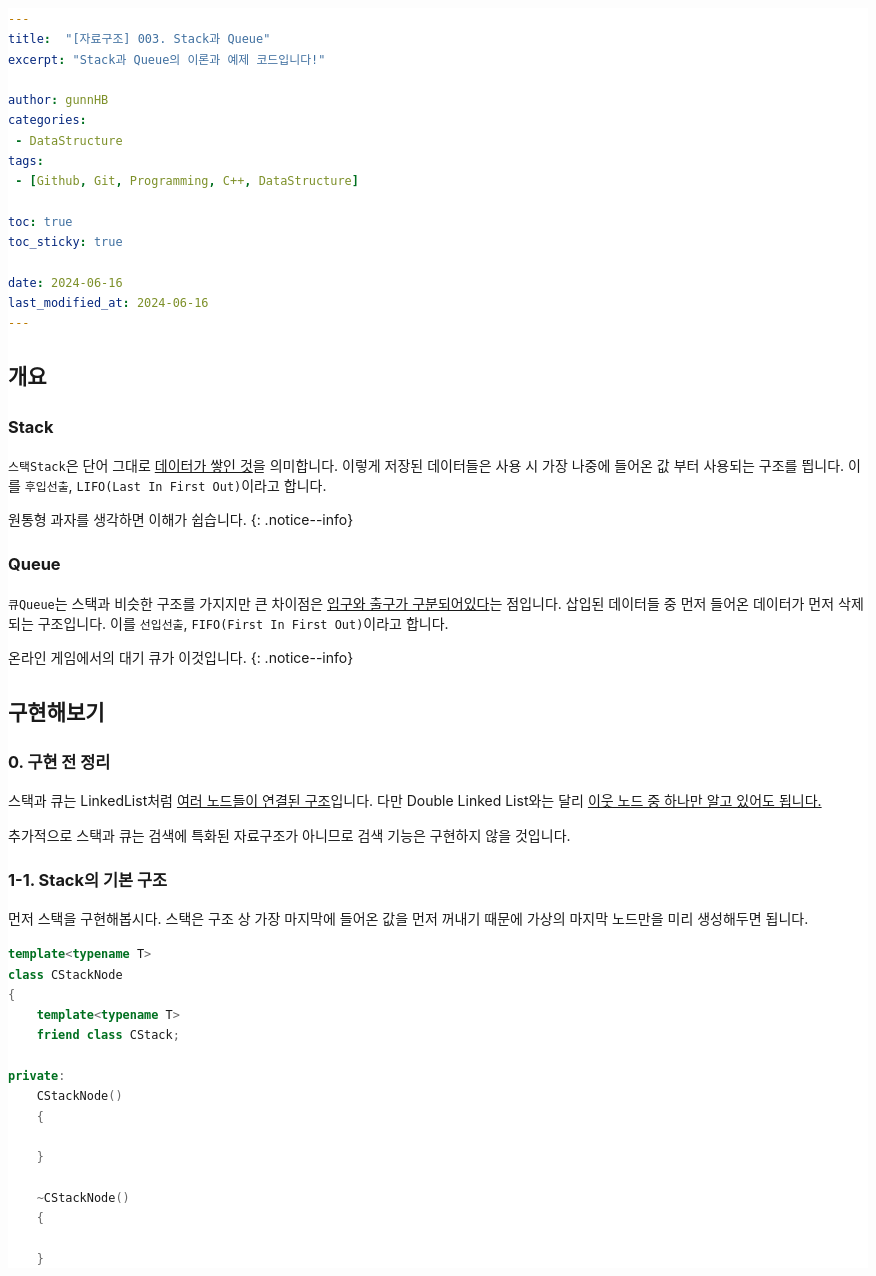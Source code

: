 ```yaml
---
title:  "[자료구조] 003. Stack과 Queue"
excerpt: "Stack과 Queue의 이론과 예제 코드입니다!"

author: gunnHB
categories: 
 - DataStructure
tags: 
 - [Github, Git, Programming, C++, DataStructure]

toc: true
toc_sticky: true
 
date: 2024-06-16
last_modified_at: 2024-06-16
---
```


## 개요
### Stack
`스택Stack`은 단어 그대로 <u>데이터가 쌓인 것</u>을 의미합니다. 이렇게 저장된 데이터들은
사용 시 가장 나중에 들어온 값 부터 사용되는 구조를 띕니다. 이를 `후입선출`, `LIFO(Last In First Out)`이라고 합니다.

원통형 과자를 생각하면 이해가 쉽습니다.
{: .notice--info}

### Queue
`큐Queue`는 스택과 비슷한 구조를 가지지만 큰 차이점은 <u>입구와 출구가 구분되어있다</u>는 점입니다.
삽입된 데이터들 중 먼저 들어온 데이터가 먼저 삭제되는 구조입니다. 이를 `선입선출`, `FIFO(First In First Out)`이라고 합니다.

온라인 게임에서의 대기 큐가 이것입니다.
{: .notice--info}

## 구현해보기
### 0. 구현 전 정리
스택과 큐는 LinkedList처럼 <u>여러 노드들이 연결된 구조</u>입니다. 다만 Double Linked List와는 달리 <u>이웃 노드 중 하나만 알고 있어도 됩니다.</u>

추가적으로 스택과 큐는 검색에 특화된 자료구조가 아니므로 검색 기능은 구현하지 않을 것입니다.

### 1-1. Stack의 기본 구조
먼저 스택을 구현해봅시다. 스택은 구조 상 가장 마지막에 들어온 값을 먼저 꺼내기 때문에 가상의 마지막 노드만을
미리 생성해두면 됩니다.

```c++
template<typename T>
class CStackNode
{
    template<typename T>
    friend class CStack;

private:
    CStackNode()
    {

    }

    ~CStackNode()
    {

    }
```